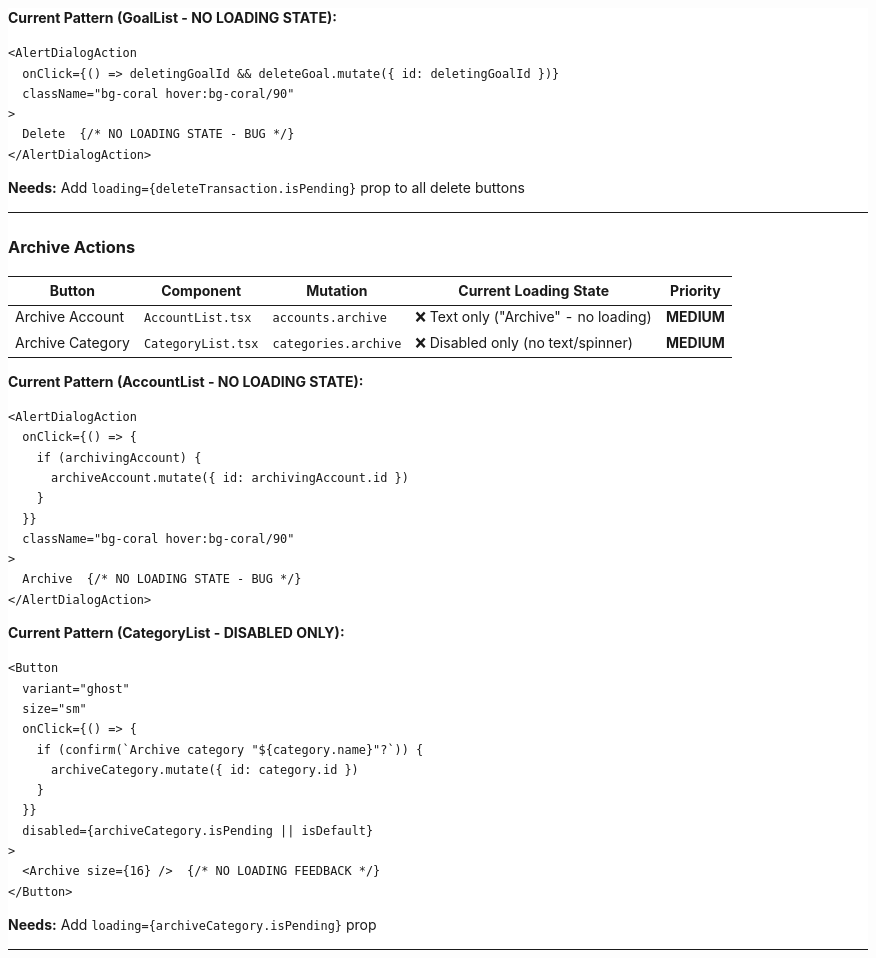 **Current Pattern (GoalList - NO LOADING STATE):**
```tsx
<AlertDialogAction
  onClick={() => deletingGoalId && deleteGoal.mutate({ id: deletingGoalId })}
  className="bg-coral hover:bg-coral/90"
>
  Delete  {/* NO LOADING STATE - BUG */}
</AlertDialogAction>
```

**Needs:** Add `loading={deleteTransaction.isPending}` prop to all delete buttons

---

### Archive Actions

| Button | Component | Mutation | Current Loading State | Priority |
|--------|-----------|----------|----------------------|----------|
| Archive Account | `AccountList.tsx` | `accounts.archive` | ❌ Text only ("Archive" - no loading) | **MEDIUM** |
| Archive Category | `CategoryList.tsx` | `categories.archive` | ❌ Disabled only (no text/spinner) | **MEDIUM** |

**Current Pattern (AccountList - NO LOADING STATE):**
```tsx
<AlertDialogAction
  onClick={() => {
    if (archivingAccount) {
      archiveAccount.mutate({ id: archivingAccount.id })
    }
  }}
  className="bg-coral hover:bg-coral/90"
>
  Archive  {/* NO LOADING STATE - BUG */}
</AlertDialogAction>
```

**Current Pattern (CategoryList - DISABLED ONLY):**
```tsx
<Button
  variant="ghost"
  size="sm"
  onClick={() => {
    if (confirm(`Archive category "${category.name}"?`)) {
      archiveCategory.mutate({ id: category.id })
    }
  }}
  disabled={archiveCategory.isPending || isDefault}
>
  <Archive size={16} />  {/* NO LOADING FEEDBACK */}
</Button>
```

**Needs:** Add `loading={archiveCategory.isPending}` prop

---
